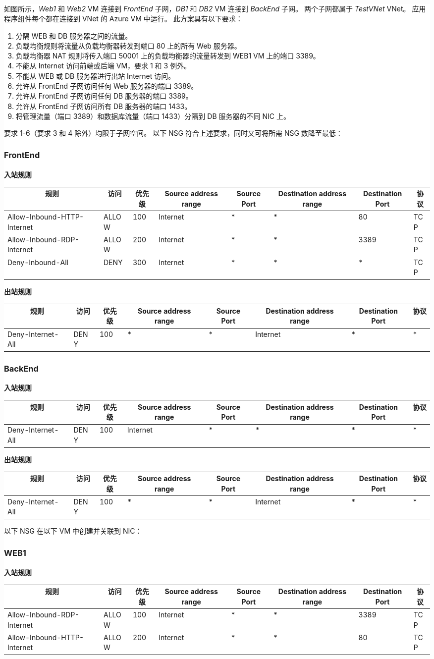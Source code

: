 如图所示，*Web1* 和 *Web2* VM 连接到 *FrontEnd* 子网，*DB1* 和 *DB2* VM 连接到 *BackEnd* 子网。  两个子网都属于 *TestVNet* VNet。 应用程序组件每个都在连接到 VNet 的 Azure VM 中运行。 此方案具有以下要求：

1. 分隔 WEB 和 DB 服务器之间的流量。
2. 负载均衡规则将流量从负载均衡器转发到端口 80 上的所有 Web 服务器。
3. 负载均衡器 NAT 规则将传入端口 50001 上的负载均衡器的流量转发到 WEB1 VM 上的端口 3389。
4. 不能从 Internet 访问前端或后端 VM，要求 1 和 3 例外。
5. 不能从 WEB 或 DB 服务器进行出站 Internet 访问。
6. 允许从 FrontEnd 子网访问任何 Web 服务器的端口 3389。
7. 允许从 FrontEnd 子网访问任何 DB 服务器的端口 3389。
8. 允许从 FrontEnd 子网访问所有 DB 服务器的端口 1433。
9. 将管理流量（端口 3389）和数据库流量（端口 1433）分隔到 DB 服务器的不同 NIC 上。

要求 1-6（要求 3 和 4 除外）均限于子网空间。 以下 NSG 符合上述要求，同时又可将所需 NSG 数降至最低：

### <a name="frontend"></a>FrontEnd
**入站规则**

| 规则 | 访问 | 优先级 | Source address range | Source Port | Destination address range | Destination Port | 协议 |
| --- | --- | --- | --- | --- | --- | --- | --- |
| Allow-Inbound-HTTP-Internet | ALLOW | 100 | Internet | * | * | 80 | TCP |
| Allow-Inbound-RDP-Internet | ALLOW | 200 | Internet | * | * | 3389 | TCP |
| Deny-Inbound-All | DENY | 300 | Internet | * | * | * | TCP |

**出站规则**

| 规则 | 访问 | 优先级 | Source address range | Source Port | Destination address range | Destination Port | 协议 |
| --- | --- | --- | --- | --- | --- | --- | --- |
| Deny-Internet-All |DENY |100 | * | * | Internet | * | * |

### <a name="backend"></a>BackEnd
**入站规则**

| 规则 | 访问 | 优先级 | Source address range | Source Port | Destination address range | Destination Port | 协议 |
| --- | --- | --- | --- | --- | --- | --- | --- |
| Deny-Internet-All | DENY | 100 | Internet | * | * | * | * |

**出站规则**

| 规则 | 访问 | 优先级 | Source address range | Source Port | Destination address range | Destination Port | 协议 |
| --- | --- | --- | --- | --- | --- | --- | --- |
| Deny-Internet-All | DENY | 100 | * | * | Internet | * | * |

以下 NSG 在以下 VM 中创建并关联到 NIC：

### <a name="web1"></a>WEB1
**入站规则**

| 规则 | 访问 | 优先级 | Source address range | Source Port | Destination address range | Destination Port | 协议 |
| --- | --- | --- | --- | --- | --- | --- | --- |
| Allow-Inbound-RDP-Internet | ALLOW | 100 | Internet | * | * | 3389 | TCP |
| Allow-Inbound-HTTP-Internet | ALLOW | 200 | Internet | * | * | 80 | TCP |

